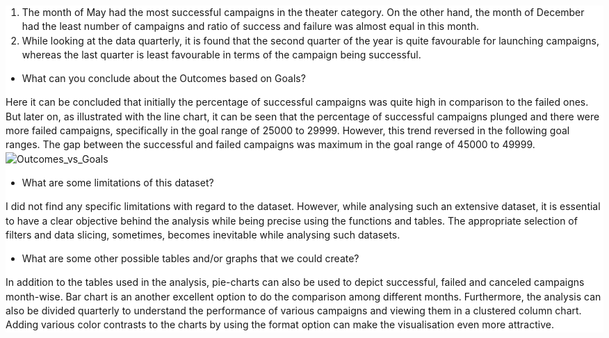 1. The month of May had the most successful campaigns in the theater category. On the other hand, the month of December had the least number of campaigns and ratio of success and failure was almost equal in this month.
2. While looking at the data quarterly, it is found that the second quarter of the year is quite favourable for launching campaigns, whereas the last quarter is least favourable in terms of the campaign being successful.

- What can you conclude about the Outcomes based on Goals?

Here it can be concluded that initially the percentage of successful campaigns was quite high in comparison to the failed ones. But later on, as illustrated with the line chart, it can be seen that the percentage of successful campaigns plunged and there were more failed campaigns, specifically in the goal range of 25000 to 29999. However, this trend reversed in the following goal ranges. The gap between the successful and failed campaigns was maximum in the goal range of 45000 to 49999.
![Outcomes_vs_Goals](https://user-images.githubusercontent.com/111387025/187264327-bfbb03e8-f38d-434f-aa82-737f10430dc6.png)

- What are some limitations of this dataset?

I did not find any specific limitations with regard to the dataset. However, while analysing such an extensive dataset, it is essential to have a clear objective behind the analysis while being precise using the functions and tables. The appropriate selection of filters and data slicing, sometimes, becomes inevitable while analysing such datasets. 

- What are some other possible tables and/or graphs that we could create?

In addition to the tables used in the analysis, pie-charts can also be used to depict successful, failed and canceled campaigns month-wise. Bar chart is an another excellent option to do the comparison among different months. Furthermore, the analysis can also be divided quarterly to understand the performance of various campaigns and viewing them in a clustered column chart. Adding various color contrasts to the charts by using the format option can make the visualisation even more attractive.
